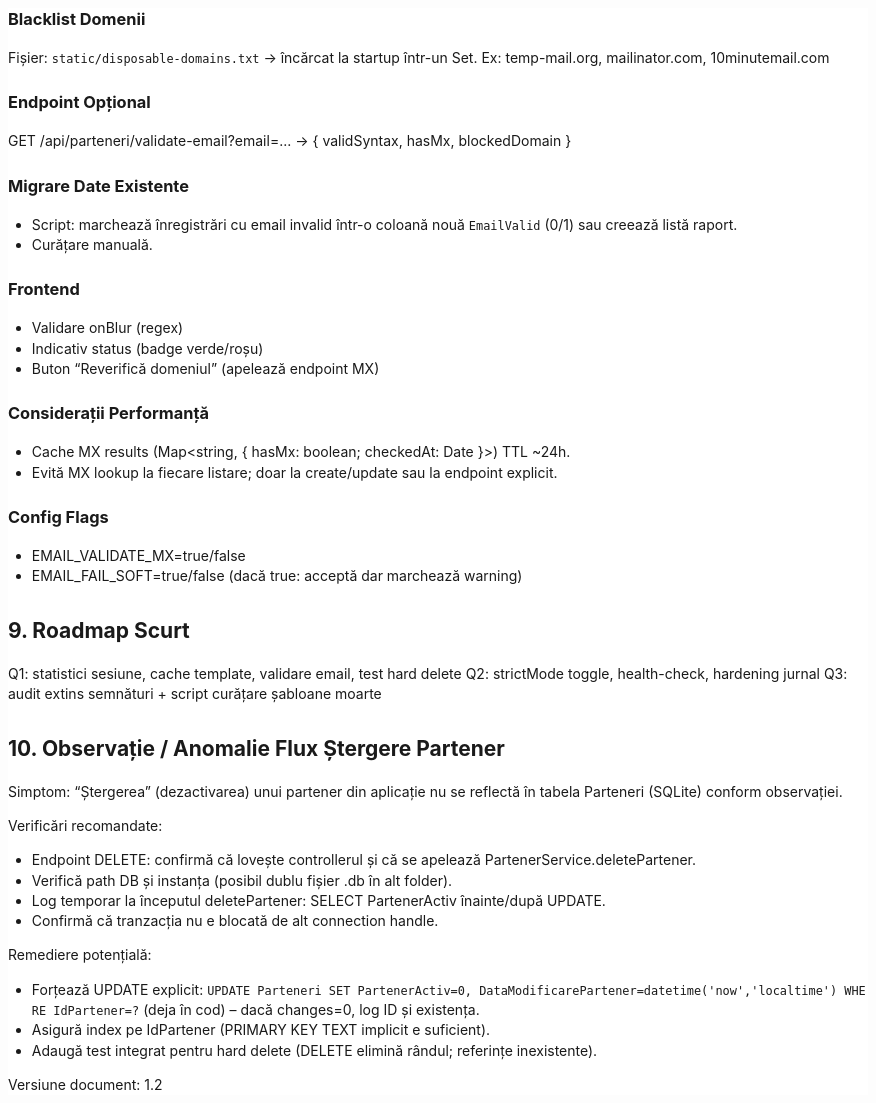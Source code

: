 ### Blacklist Domenii
Fișier: `static/disposable-domains.txt` → încărcat la startup într-un Set. Ex: temp-mail.org, mailinator.com, 10minutemail.com

### Endpoint Opțional
GET /api/parteneri/validate-email?email=... → { validSyntax, hasMx, blockedDomain }

### Migrare Date Existente
- Script: marchează înregistrări cu email invalid într-o coloană nouă `EmailValid` (0/1) sau creează listă raport.
- Curățare manuală.

### Frontend
- Validare onBlur (regex)
- Indicativ status (badge verde/roșu)
- Buton “Reverifică domeniul” (apelează endpoint MX)

### Considerații Performanță
- Cache MX results (Map<string, { hasMx: boolean; checkedAt: Date }>) TTL ~24h.
- Evită MX lookup la fiecare listare; doar la create/update sau la endpoint explicit.

### Config Flags
- EMAIL_VALIDATE_MX=true/false
- EMAIL_FAIL_SOFT=true/false (dacă true: acceptă dar marchează warning)

## 9. Roadmap Scurt
Q1: statistici sesiune, cache template, validare email, test hard delete
Q2: strictMode toggle, health-check, hardening jurnal
Q3: audit extins semnături + script curățare șabloane moarte

## 10. Observație / Anomalie Flux Ștergere Partener
Simptom: “Ștergerea” (dezactivarea) unui partener din aplicație nu se reflectă în tabela Parteneri (SQLite) conform observației.

Verificări recomandate:
- Endpoint DELETE: confirmă că lovește controllerul și că se apelează PartenerService.deletePartener.
- Verifică path DB și instanța (posibil dublu fișier .db în alt folder).
- Log temporar la începutul deletePartener: SELECT PartenerActiv înainte/după UPDATE.
- Confirmă că tranzacția nu e blocată de alt connection handle.

Remediere potențială:
- Forțează UPDATE explicit: `UPDATE Parteneri SET PartenerActiv=0, DataModificarePartener=datetime('now','localtime') WHERE IdPartener=?` (deja în cod) – dacă changes=0, log ID și existența.
- Asigură index pe IdPartener (PRIMARY KEY TEXT implicit e suficient).
- Adaugă test integrat pentru hard delete (DELETE elimină rândul; referințe inexistente).

Versiune document: 1.2
